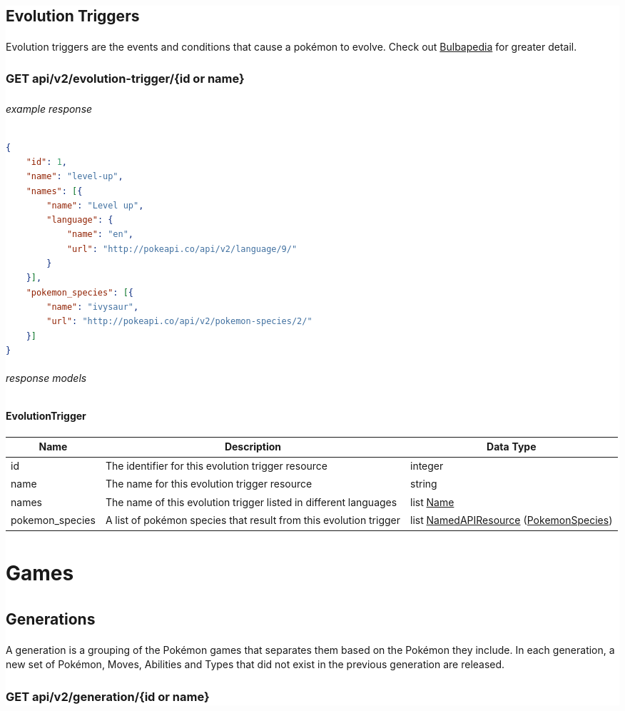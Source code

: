 
## Evolution Triggers
Evolution triggers are the events and conditions that cause a pokémon to evolve. Check out [Bulbapedia](http://bulbapedia.bulbagarden.net/wiki/Methods_of_evolution) for greater detail.

### GET api/v2/evolution-trigger/{id or name}

###### example response

```json
{
	"id": 1,
	"name": "level-up",
	"names": [{
		"name": "Level up",
		"language": {
			"name": "en",
			"url": "http://pokeapi.co/api/v2/language/9/"
		}
	}],
	"pokemon_species": [{
		"name": "ivysaur",
		"url": "http://pokeapi.co/api/v2/pokemon-species/2/"
	}]
}

```

###### response models

#### EvolutionTrigger

| Name | Description | Data Type |
| ---- | ----------- | --------- |
| id              | The identifier for this evolution trigger resource                | integer |
| name            | The name for this evolution trigger resource                      | string |
| names           | The name of this evolution trigger listed in different languages  | list [Name](#resourcename) |
| pokemon_species | A list of pokémon species that result from this evolution trigger | list [NamedAPIResource](#namedapiresource) ([PokemonSpecies](#pokemon-species)) |



<h1 id="games-section">Games</h1>

## Generations
A generation is a grouping of the Pokémon games that separates them based on the Pokémon they include. In each generation, a new set of Pokémon, Moves, Abilities and Types that did not exist in the previous generation are released.

### GET api/v2/generation/{id or name}
